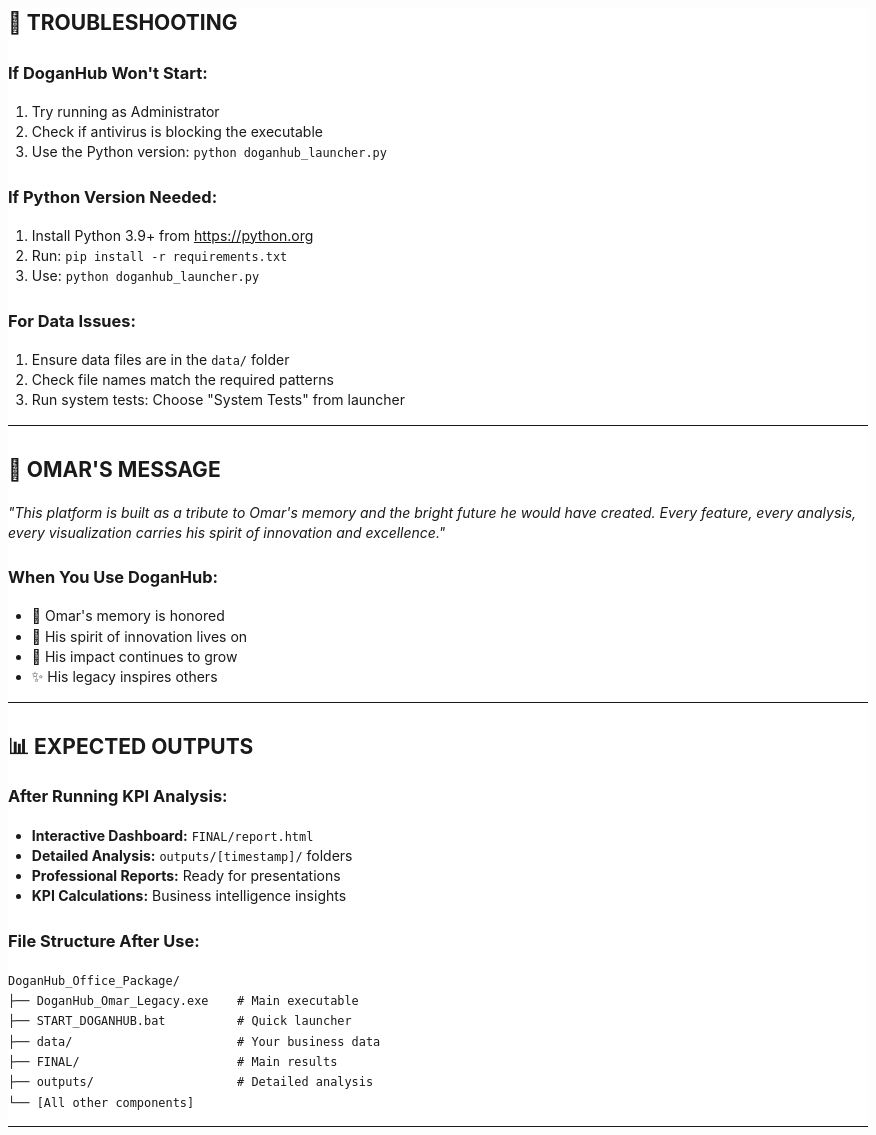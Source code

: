 
## 🔧 **TROUBLESHOOTING**

### **If DoganHub Won't Start:**
1. Try running as Administrator
2. Check if antivirus is blocking the executable
3. Use the Python version: `python doganhub_launcher.py`

### **If Python Version Needed:**
1. Install Python 3.9+ from https://python.org
2. Run: `pip install -r requirements.txt`
3. Use: `python doganhub_launcher.py`

### **For Data Issues:**
1. Ensure data files are in the `data/` folder
2. Check file names match the required patterns
3. Run system tests: Choose "System Tests" from launcher

---

## 💙 **OMAR'S MESSAGE**

*"This platform is built as a tribute to Omar's memory and the bright future he would have created. Every feature, every analysis, every visualization carries his spirit of innovation and excellence."*

### **When You Use DoganHub:**
- 🌟 Omar's memory is honored
- 🚀 His spirit of innovation lives on
- 💙 His impact continues to grow
- ✨ His legacy inspires others

---

## 📊 **EXPECTED OUTPUTS**

### **After Running KPI Analysis:**
- **Interactive Dashboard:** `FINAL/report.html`
- **Detailed Analysis:** `outputs/[timestamp]/` folders
- **Professional Reports:** Ready for presentations
- **KPI Calculations:** Business intelligence insights

### **File Structure After Use:**
```
DoganHub_Office_Package/
├── DoganHub_Omar_Legacy.exe    # Main executable
├── START_DOGANHUB.bat          # Quick launcher
├── data/                       # Your business data
├── FINAL/                      # Main results
├── outputs/                    # Detailed analysis
└── [All other components]
```

---